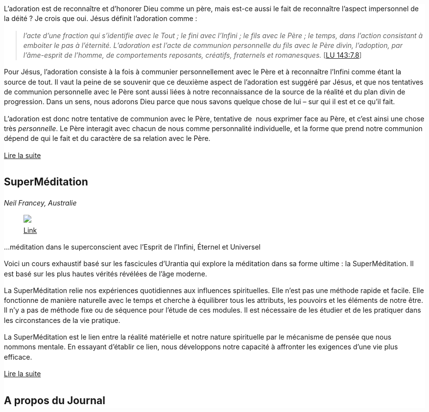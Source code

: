 L’adoration est de reconnaître et d’honorer Dieu comme un père, mais est-ce aussi le fait de reconnaître l’aspect impersonnel de la déité ? Je crois que oui. Jésus définit l’adoration comme :
<br style="clear:both;"/>

> _l’acte d’une fraction qui s’identifie avec le Tout ; le fini avec l’Infini ; le fils avec le Père ; le temps, dans l’action consistant à emboiter le pas à l’éternité. L’adoration est l’acte de communion personnelle du fils avec le Père divin, l’adoption, par l’âme-esprit de l’homme, de comportements reposants, créatifs, fraternels et romanesques._ <a id="a134_337"></a>[[LU 143:7.8](/fr/The_Urantia_Book/143#p7_8)]

Pour Jésus, l’adoration consiste à la fois à communier personnellement avec le Père et à reconnaître l’Infini comme étant la source de tout. Il vaut la peine de se souvenir que ce deuxième aspect de l’adoration est suggéré par Jésus, et que nos tentatives de communion personnelle avec le Père sont aussi liées à notre reconnaissance de la source de la réalité et du plan divin de progression. Dans un sens, nous adorons Dieu parce que nous savons quelque chose de lui – sur qui il est et ce qu’il fait.  
  
L’adoration est donc notre tentative de communion avec le Père, tentative de  nous exprimer face au Père, et c’est ainsi une chose très _personnelle_. Le Père interagit avec chacun de nous comme personnalité individuelle, et la forme que prend notre communion dépend de qui le fait et du caractère de sa relation avec le Père.

[Lire la suite](/fr/article/William_Wentworth/meaning_of_worship)


## SuperMéditation

_Neil Francey, Australie_

<figure id="Figure_6" class="image urantiapedia image-style-align-left">
<img src="/image/article/IUA_Journal/SuperMed-Cover-300x390.jpg">
<figcaption><a href="https://370w5yam0ls19yopg2kwq2la-wpengine.netdna-ssl.com/wp-content/uploads/2019/02/SuperMeditation_webReady.pdf">Link</a></figcaption>
</figure>


…méditation dans le superconscient avec l’Esprit de l’Infini, Éternel et Universel

Voici un cours exhaustif basé sur les fascicules d’Urantia qui explore la méditation dans sa forme ultime : la SuperMéditation. Il est basé sur les plus hautes vérités révélées de l’âge moderne.  
  
La SuperMéditation relie nos expériences quotidiennes aux influences spirituelles. Elle n’est pas une méthode rapide et facile. Elle fonctionne de manière naturelle avec le temps et cherche à équilibrer tous les attributs, les pouvoirs et les éléments de notre être. Il n’y a pas de méthode fixe ou de séquence pour l’étude de ces modules. Il est nécessaire de les étudier et de les pratiquer dans les circonstances de la vie pratique.  
  
La SuperMéditation est le lien entre la réalité matérielle et notre nature spirituelle par le mécanisme de pensée que nous nommons mentale. En essayant d’établir ce lien, nous développons notre capacité à affronter les exigences d’une vie plus efficace.

[Lire la suite](/fr/article/Neil_Francey/supermeditation)
<br style="clear:both;"/>


## A propos du Journal
